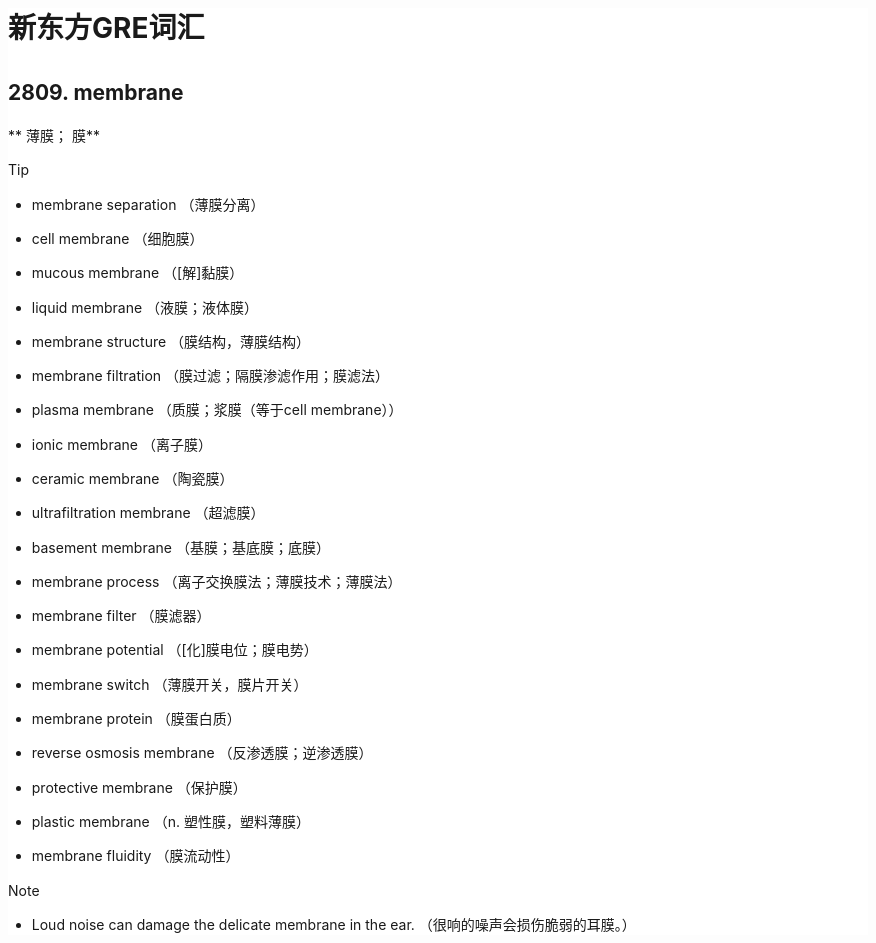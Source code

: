 # 新东方GRE词汇

## 2809. membrane

** 薄膜； 膜**

> [!TIP]
>
> - membrane separation （薄膜分离）
>
> - cell membrane （细胞膜）
>
> - mucous membrane （[解]黏膜）
>
> - liquid membrane （液膜；液体膜）
>
> - membrane structure （膜结构，薄膜结构）
>
> - membrane filtration （膜过滤；隔膜渗滤作用；膜滤法）
>
> - plasma membrane （质膜；浆膜（等于cell membrane））
>
> - ionic membrane （离子膜）
>
> - ceramic membrane （陶瓷膜）
>
> - ultrafiltration membrane （超滤膜）
>
> - basement membrane （基膜；基底膜；底膜）
>
> - membrane process （离子交换膜法；薄膜技术；薄膜法）
>
> - membrane filter （膜滤器）
>
> - membrane potential （[化]膜电位；膜电势）
>
> - membrane switch （薄膜开关，膜片开关）
>
> - membrane protein （膜蛋白质）
>
> - reverse osmosis membrane （反渗透膜；逆渗透膜）
>
> - protective membrane （保护膜）
>
> - plastic membrane （n. 塑性膜，塑料薄膜）
>
> - membrane fluidity （膜流动性）
>

> [!NOTE]
>
> - Loud noise can damage the delicate membrane in the ear. （很响的噪声会损伤脆弱的耳膜。）
>
